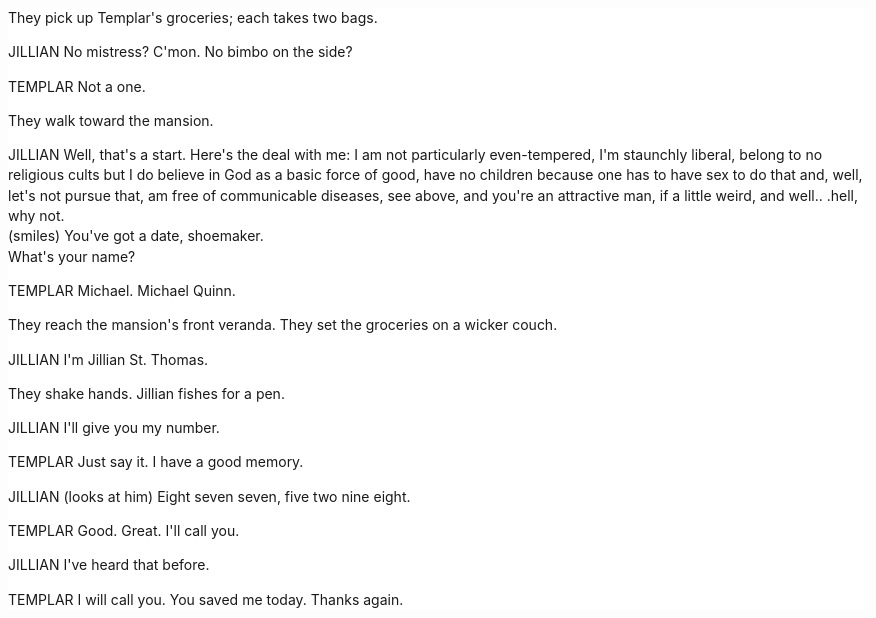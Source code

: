 They pick up Templar's groceries; each takes two bags.  

JILLIAN 
No mistress? C'mon. No bimbo on the side? 

TEMPLAR 
Not a one.  

They walk toward the mansion.  

JILLIAN 
Well, that's a start. Here's the 
deal with me: I am not particularly 
even-tempered, I'm staunchly 
liberal, belong to no 
religious cults but I do believe in God as a 
basic force of good, have no 
children because one has to have sex 
to do that and, well, let's not 
pursue that, am free of communicable 
diseases, see above, and you're an 
attractive man, if a little weird, 
and well.. .hell, why not.  
(smiles) 
You've got a date, shoemaker.  
What's your name? 

TEMPLAR 
Michael. Michael Quinn.  

They reach the mansion's front veranda. They set the groceries on a wicker 
couch.  

JILLIAN 
I'm Jillian St. Thomas.  

They shake hands. Jillian fishes for a pen.  

JILLIAN 
I'll give you my number.  

TEMPLAR 
Just say it. I have a good memory.  

JILLIAN 
(looks at him) 
Eight seven seven, five two nine eight.  

TEMPLAR 
Good. Great. I'll call you.  

JILLIAN 
I've heard that before.  

TEMPLAR 
I will call you. You saved me 
today. Thanks again.  
